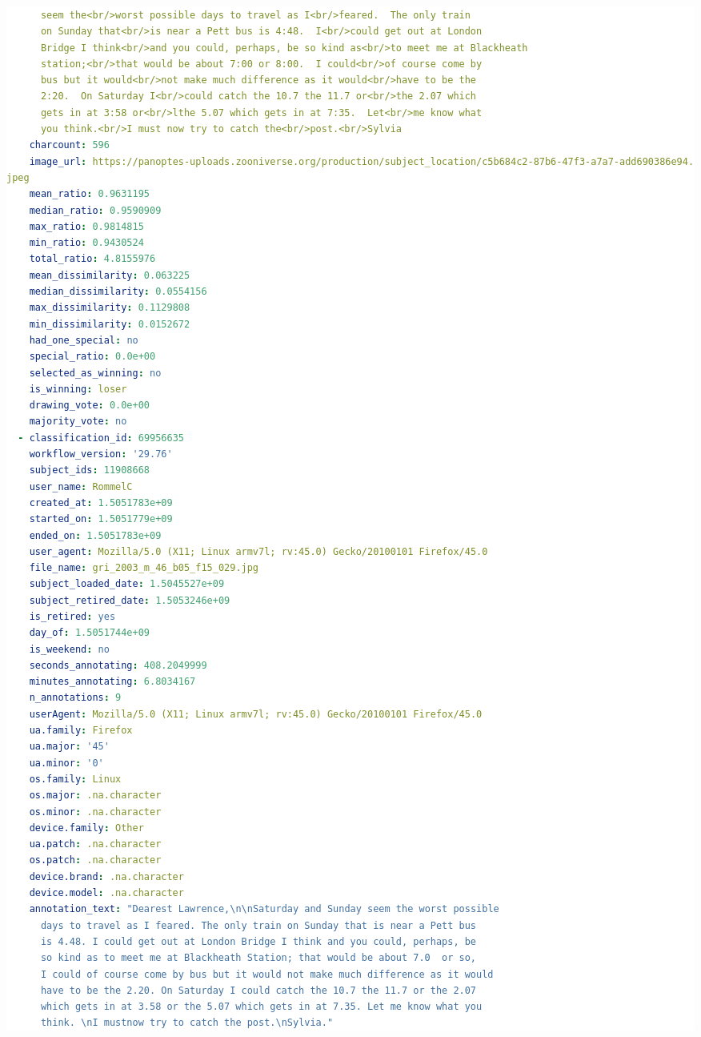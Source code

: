 ```yaml
      seem the<br/>worst possible days to travel as I<br/>feared.  The only train
      on Sunday that<br/>is near a Pett bus is 4:48.  I<br/>could get out at London
      Bridge I think<br/>and you could, perhaps, be so kind as<br/>to meet me at Blackheath
      station;<br/>that would be about 7:00 or 8:00.  I could<br/>of course come by
      bus but it would<br/>not make much difference as it would<br/>have to be the
      2:20.  On Saturday I<br/>could catch the 10.7 the 11.7 or<br/>the 2.07 which
      gets in at 3:58 or<br/>lthe 5.07 which gets in at 7:35.  Let<br/>me know what
      you think.<br/>I must now try to catch the<br/>post.<br/>Sylvia
    charcount: 596
    image_url: https://panoptes-uploads.zooniverse.org/production/subject_location/c5b684c2-87b6-47f3-a7a7-add690386e94.jpeg
    mean_ratio: 0.9631195
    median_ratio: 0.9590909
    max_ratio: 0.9814815
    min_ratio: 0.9430524
    total_ratio: 4.8155976
    mean_dissimilarity: 0.063225
    median_dissimilarity: 0.0554156
    max_dissimilarity: 0.1129808
    min_dissimilarity: 0.0152672
    had_one_special: no
    special_ratio: 0.0e+00
    selected_as_winning: no
    is_winning: loser
    drawing_vote: 0.0e+00
    majority_vote: no
  - classification_id: 69956635
    workflow_version: '29.76'
    subject_ids: 11908668
    user_name: RommelC
    created_at: 1.5051783e+09
    started_on: 1.5051779e+09
    ended_on: 1.5051783e+09
    user_agent: Mozilla/5.0 (X11; Linux armv7l; rv:45.0) Gecko/20100101 Firefox/45.0
    file_name: gri_2003_m_46_b05_f15_029.jpg
    subject_loaded_date: 1.5045527e+09
    subject_retired_date: 1.5053246e+09
    is_retired: yes
    day_of: 1.5051744e+09
    is_weekend: no
    seconds_annotating: 408.2049999
    minutes_annotating: 6.8034167
    n_annotations: 9
    userAgent: Mozilla/5.0 (X11; Linux armv7l; rv:45.0) Gecko/20100101 Firefox/45.0
    ua.family: Firefox
    ua.major: '45'
    ua.minor: '0'
    os.family: Linux
    os.major: .na.character
    os.minor: .na.character
    device.family: Other
    ua.patch: .na.character
    os.patch: .na.character
    device.brand: .na.character
    device.model: .na.character
    annotation_text: "Dearest Lawrence,\n\nSaturday and Sunday seem the worst possible
      days to travel as I feared. The only train on Sunday that is near a Pett bus
      is 4.48. I could get out at London Bridge I think and you could, perhaps, be
      so kind as to meet me at Blackheath Station; that would be about 7.0  or so,
      I could of course come by bus but it would not make much difference as it would
      have to be the 2.20. On Saturday I could catch the 10.7 the 11.7 or the 2.07
      which gets in at 3.58 or the 5.07 which gets in at 7.35. Let me know what you
      think. \nI mustnow try to catch the post.\nSylvia."
```